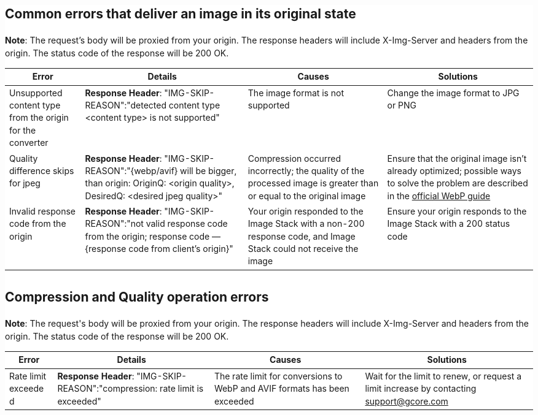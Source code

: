## Common errors that deliver an image in its original state

**Note**: The request’s body will be proxied from your origin. The response headers will include X-Img-Server and headers from the origin. The status code of the response will be 200 OK.
  
<table>
<thead>
  <tr>
    <th><b>Error</b></th>
    <th><b>Details</b></th>
    <th><b>Causes</b></th>
    <th><b>Solutions</b></th>
  </tr>
</thead>
<tbody>
  <tr>
    <td>Unsupported content type from the origin for the converter</td>
    <td><b>Response Header</b>: "IMG-SKIP-REASON":"detected content type &lt;content type&gt; is not supported"</td>
    <td>The image format is not supported<br></td>
    <td>Change the image format to JPG or PNG</td>
  </tr>
  <tr>
    <td>Quality difference skips for jpeg</td>
    <td><b>Response Header</b>: "IMG-SKIP-REASON":"{webp/avif} will be bigger, than origin: OriginQ: &lt;origin quality&gt;, DesiredQ: &lt;desired jpeg quality&gt;"</td>
    <td>Compression occurred incorrectly; the quality of the processed image is greater than or equal to the original image</td>
    <td>Ensure that the original image isn’t already optimized; possible ways to solve the problem are described in the <a href="https://developers.google.com/speed/webp/faq#can_a_webp_image_grow_larger_than_its_source_image" target="_blank">official WebP guide</a></td>
  </tr>
  <tr>
    <td>Invalid response code from the origin</td>
    <td><b>Response Header</b>: "IMG-SKIP-REASON":"not valid response code from the origin; response code — {response code from client’s origin}"</td>
    <td>Your origin responded to the Image Stack with a non-200 response code, and Image Stack could not receive the image<br></td>
    <td>Ensure your origin responds to the Image Stack with a 200 status code</td>
  </tr>
</table>

## Compression and Quality operation errors

**Note**: The request's body will be proxied from your origin. The response headers will include X-Img-Server and headers from the origin. The status code of the response will be 200 OK.

<table>
<thead>
  <tr>
    <th><b>Error</b></th>
    <th><b>Details</b></th>
    <th><b>Causes</b></th>
    <th><b>Solutions</b></th>
  </tr>
</thead>
<tbody>
  <tr>
    <td>Rate limit exceeded</td>
    <td><b>Response Header</b>: "IMG-SKIP-REASON":"compression: rate limit is exceeded"</td>
    <td>The rate limit for conversions to WebP and AVIF formats has been exceeded<br></td>
    <td>Wait for the limit to renew, or request a limit increase by contacting <a href="mailto:support@gcore.com">support@gcore.com</a></td>